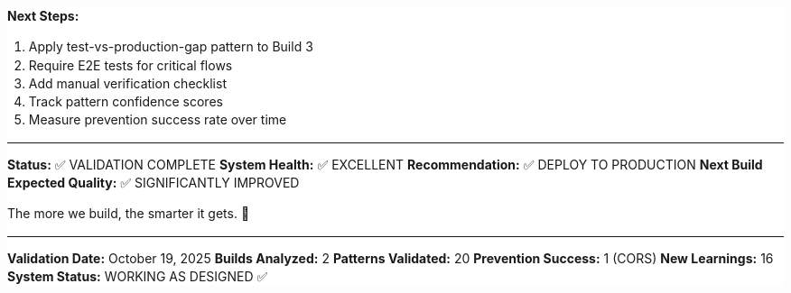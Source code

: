 **Next Steps:**
1. Apply test-vs-production-gap pattern to Build 3
2. Require E2E tests for critical flows
3. Add manual verification checklist
4. Track pattern confidence scores
5. Measure prevention success rate over time

---

**Status:** ✅ VALIDATION COMPLETE
**System Health:** ✅ EXCELLENT
**Recommendation:** ✅ DEPLOY TO PRODUCTION
**Next Build Expected Quality:** ✅ SIGNIFICANTLY IMPROVED

The more we build, the smarter it gets. 🚀

---

**Validation Date:** October 19, 2025
**Builds Analyzed:** 2
**Patterns Validated:** 20
**Prevention Success:** 1 (CORS)
**New Learnings:** 16
**System Status:** WORKING AS DESIGNED ✅
